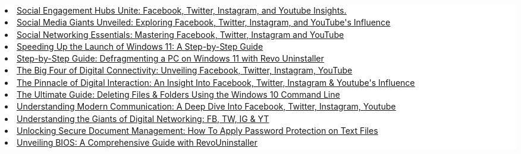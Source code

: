 <li><a href="https://win-forum.techidaily.com/social-engagement-hubs-unite-facebook-twitter-instagram-and-youtube-insights/"><u>Social Engagement Hubs Unite: Facebook, Twitter, Instagram, and Youtube Insights.</u></a></li>
<li><a href="https://win-forum.techidaily.com/social-media-giants-unveiled-exploring-facebook-twitter-instagram-and-youtubes-influence/"><u>Social Media Giants Unveiled: Exploring Facebook, Twitter, Instagram, and YouTube's Influence</u></a></li>
<li><a href="https://win-forum.techidaily.com/social-networking-essentials-mastering-facebook-twitter-instagram-and-youtube/"><u>Social Networking Essentials: Mastering Facebook, Twitter, Instagram and YouTube</u></a></li>
<li><a href="https://win-forum.techidaily.com/speeding-up-the-launch-of-windows-11-a-step-by-step-guide/"><u>Speeding Up the Launch of Windows 11: A Step-by-Step Guide</u></a></li>
<li><a href="https://win-forum.techidaily.com/step-by-step-guide-defragmenting-a-pc-on-windows-11-with-revo-uninstaller/"><u>Step-by-Step Guide: Defragmenting a PC on Windows 11 with Revo Uninstaller</u></a></li>
<li><a href="https://win-forum.techidaily.com/the-big-four-of-digital-connectivity-unveiling-facebook-twitter-instagram-youtube/"><u>The Big Four of Digital Connectivity: Unveiling Facebook, Twitter, Instagram, YouTube</u></a></li>
<li><a href="https://win-forum.techidaily.com/the-pinnacle-of-digital-interaction-an-insight-into-facebook-twitter-instagram-and-youtubes-influence/"><u>The Pinnacle of Digital Interaction: An Insight Into Facebook, Twitter, Instagram & Youtube's Influence</u></a></li>
<li><a href="https://win-forum.techidaily.com/the-ultimate-guide-deleting-files-and-folders-using-the-windows-10-command-line/"><u>The Ultimate Guide: Deleting Files & Folders Using the Windows 10 Command Line</u></a></li>
<li><a href="https://win-forum.techidaily.com/understanding-modern-communication-a-deep-dive-into-facebook-twitter-instagram-youtube/"><u>Understanding Modern Communication: A Deep Dive Into Facebook, Twitter, Instagram, Youtube</u></a></li>
<li><a href="https://win-forum.techidaily.com/understanding-the-giants-of-digital-networking-fb-tw-ig-and-yt/"><u>Understanding the Giants of Digital Networking: FB, TW, IG & YT</u></a></li>
<li><a href="https://win-forum.techidaily.com/unlocking-secure-document-management-how-to-apply-password-protection-on-text-files/"><u>Unlocking Secure Document Management: How To Apply Password Protection on Text Files</u></a></li>
<li><a href="https://win-forum.techidaily.com/unveiling-bios-a-comprehensive-guide-with-revouninstaller/"><u>Unveiling BIOS: A Comprehensive Guide with RevoUninstaller</u></a></li>
</ul></div>
